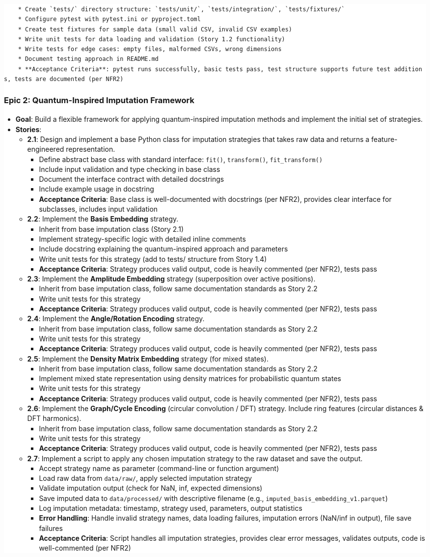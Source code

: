         * Create `tests/` directory structure: `tests/unit/`, `tests/integration/`, `tests/fixtures/`
        * Configure pytest with pytest.ini or pyproject.toml
        * Create test fixtures for sample data (small valid CSV, invalid CSV examples)
        * Write unit tests for data loading and validation (Story 1.2 functionality)
        * Write tests for edge cases: empty files, malformed CSVs, wrong dimensions
        * Document testing approach in README.md
        * **Acceptance Criteria**: pytest runs successfully, basic tests pass, test structure supports future test additions, tests are documented (per NFR2)

### Epic 2: Quantum-Inspired Imputation Framework
* **Goal**: Build a flexible framework for applying quantum-inspired imputation methods and implement the initial set of strategies.
* **Stories**:
    * **2.1**: Design and implement a base Python class for imputation strategies that takes raw data and returns a feature-engineered representation.
        * Define abstract base class with standard interface: `fit()`, `transform()`, `fit_transform()`
        * Include input validation and type checking in base class
        * Document the interface contract with detailed docstrings
        * Include example usage in docstring
        * **Acceptance Criteria**: Base class is well-documented with docstrings (per NFR2), provides clear interface for subclasses, includes input validation
    * **2.2**: Implement the **Basis Embedding** strategy.
        * Inherit from base imputation class (Story 2.1)
        * Implement strategy-specific logic with detailed inline comments
        * Include docstring explaining the quantum-inspired approach and parameters
        * Write unit tests for this strategy (add to tests/ structure from Story 1.4)
        * **Acceptance Criteria**: Strategy produces valid output, code is heavily commented (per NFR2), tests pass
    * **2.3**: Implement the **Amplitude Embedding** strategy (superposition over active positions).
        * Inherit from base imputation class, follow same documentation standards as Story 2.2
        * Write unit tests for this strategy
        * **Acceptance Criteria**: Strategy produces valid output, code is heavily commented (per NFR2), tests pass
    * **2.4**: Implement the **Angle/Rotation Encoding** strategy.
        * Inherit from base imputation class, follow same documentation standards as Story 2.2
        * Write unit tests for this strategy
        * **Acceptance Criteria**: Strategy produces valid output, code is heavily commented (per NFR2), tests pass
    * **2.5**: Implement the **Density Matrix Embedding** strategy (for mixed states).
        * Inherit from base imputation class, follow same documentation standards as Story 2.2
        * Implement mixed state representation using density matrices for probabilistic quantum states
        * Write unit tests for this strategy
        * **Acceptance Criteria**: Strategy produces valid output, code is heavily commented (per NFR2), tests pass
    * **2.6**: Implement the **Graph/Cycle Encoding** (circular convolution / DFT) strategy. Include ring features (circular distances & DFT harmonics).
        * Inherit from base imputation class, follow same documentation standards as Story 2.2
        * Write unit tests for this strategy
        * **Acceptance Criteria**: Strategy produces valid output, code is heavily commented (per NFR2), tests pass
    * **2.7**: Implement a script to apply any chosen imputation strategy to the raw dataset and save the output.
        * Accept strategy name as parameter (command-line or function argument)
        * Load raw data from `data/raw/`, apply selected imputation strategy
        * Validate imputation output (check for NaN, inf, expected dimensions)
        * Save imputed data to `data/processed/` with descriptive filename (e.g., `imputed_basis_embedding_v1.parquet`)
        * Log imputation metadata: timestamp, strategy used, parameters, output statistics
        * **Error Handling**: Handle invalid strategy names, data loading failures, imputation errors (NaN/inf in output), file save failures
        * **Acceptance Criteria**: Script handles all imputation strategies, provides clear error messages, validates outputs, code is well-commented (per NFR2)
